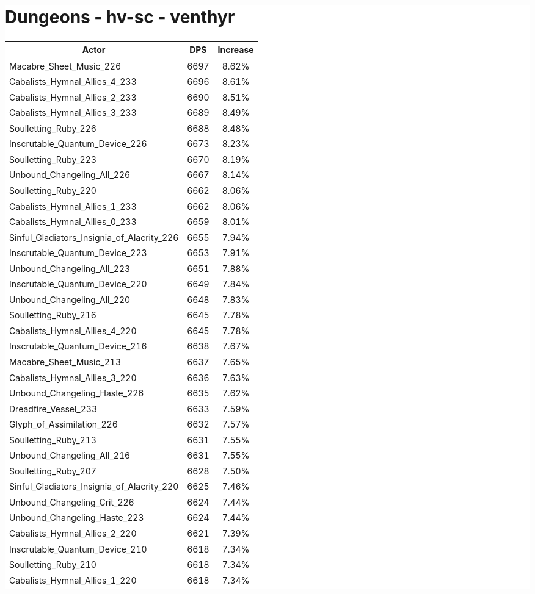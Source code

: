 # Dungeons - hv-sc - venthyr
| Actor | DPS | Increase |
|---|:---:|:---:|
|Macabre_Sheet_Music_226|6697|8.62%|
|Cabalists_Hymnal_Allies_4_233|6696|8.61%|
|Cabalists_Hymnal_Allies_2_233|6690|8.51%|
|Cabalists_Hymnal_Allies_3_233|6689|8.49%|
|Soulletting_Ruby_226|6688|8.48%|
|Inscrutable_Quantum_Device_226|6673|8.23%|
|Soulletting_Ruby_223|6670|8.19%|
|Unbound_Changeling_All_226|6667|8.14%|
|Soulletting_Ruby_220|6662|8.06%|
|Cabalists_Hymnal_Allies_1_233|6662|8.06%|
|Cabalists_Hymnal_Allies_0_233|6659|8.01%|
|Sinful_Gladiators_Insignia_of_Alacrity_226|6655|7.94%|
|Inscrutable_Quantum_Device_223|6653|7.91%|
|Unbound_Changeling_All_223|6651|7.88%|
|Inscrutable_Quantum_Device_220|6649|7.84%|
|Unbound_Changeling_All_220|6648|7.83%|
|Soulletting_Ruby_216|6645|7.78%|
|Cabalists_Hymnal_Allies_4_220|6645|7.78%|
|Inscrutable_Quantum_Device_216|6638|7.67%|
|Macabre_Sheet_Music_213|6637|7.65%|
|Cabalists_Hymnal_Allies_3_220|6636|7.63%|
|Unbound_Changeling_Haste_226|6635|7.62%|
|Dreadfire_Vessel_233|6633|7.59%|
|Glyph_of_Assimilation_226|6632|7.57%|
|Soulletting_Ruby_213|6631|7.55%|
|Unbound_Changeling_All_216|6631|7.55%|
|Soulletting_Ruby_207|6628|7.50%|
|Sinful_Gladiators_Insignia_of_Alacrity_220|6625|7.46%|
|Unbound_Changeling_Crit_226|6624|7.44%|
|Unbound_Changeling_Haste_223|6624|7.44%|
|Cabalists_Hymnal_Allies_2_220|6621|7.39%|
|Inscrutable_Quantum_Device_210|6618|7.34%|
|Soulletting_Ruby_210|6618|7.34%|
|Cabalists_Hymnal_Allies_1_220|6618|7.34%|